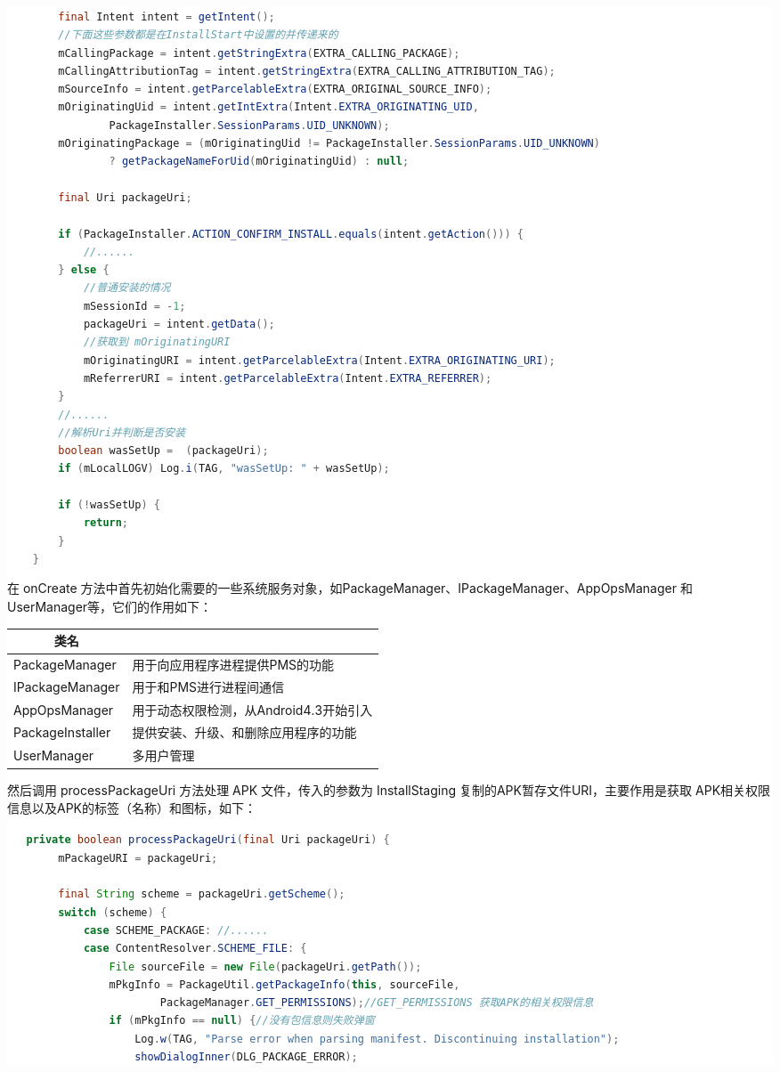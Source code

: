 ```java
        final Intent intent = getIntent();
		//下面这些参数都是在InstallStart中设置的并传递来的
        mCallingPackage = intent.getStringExtra(EXTRA_CALLING_PACKAGE);
        mCallingAttributionTag = intent.getStringExtra(EXTRA_CALLING_ATTRIBUTION_TAG);
        mSourceInfo = intent.getParcelableExtra(EXTRA_ORIGINAL_SOURCE_INFO);
        mOriginatingUid = intent.getIntExtra(Intent.EXTRA_ORIGINATING_UID,
                PackageInstaller.SessionParams.UID_UNKNOWN);
        mOriginatingPackage = (mOriginatingUid != PackageInstaller.SessionParams.UID_UNKNOWN)
                ? getPackageNameForUid(mOriginatingUid) : null;

        final Uri packageUri;

        if (PackageInstaller.ACTION_CONFIRM_INSTALL.equals(intent.getAction())) {
			//...... 
        } else {
            //普通安装的情况
            mSessionId = -1;
            packageUri = intent.getData();
            //获取到 mOriginatingURI
            mOriginatingURI = intent.getParcelableExtra(Intent.EXTRA_ORIGINATING_URI);
            mReferrerURI = intent.getParcelableExtra(Intent.EXTRA_REFERRER);
        }
       	//......
		//解析Uri并判断是否安装
        boolean wasSetUp =  (packageUri);
        if (mLocalLOGV) Log.i(TAG, "wasSetUp: " + wasSetUp);

        if (!wasSetUp) {
            return;
        }
    }

```

在 onCreate 方法中首先初始化需要的一些系统服务对象，如PackageManager、IPackageManager、AppOpsManager 和 UserManager等，它们的作用如下：

| 类名             |                                        |
| ---------------- | -------------------------------------- |
| PackageManager   | 用于向应用程序进程提供PMS的功能        |
| IPackageManager  | 用于和PMS进行进程间通信                |
| AppOpsManager    | 用于动态权限检测，从Android4.3开始引入 |
| PackageInstaller | 提供安装、升级、和删除应用程序的功能   |
| UserManager      | 多用户管理                             |

然后调用 processPackageUri 方法处理 APK 文件，传入的参数为 InstallStaging 复制的APK暂存文件URI，主要作用是获取 APK相关权限信息以及APK的标签（名称）和图标，如下：

```java
   private boolean processPackageUri(final Uri packageUri) {
        mPackageURI = packageUri;

        final String scheme = packageUri.getScheme();
        switch (scheme) {
            case SCHEME_PACKAGE: //......
            case ContentResolver.SCHEME_FILE: {
                File sourceFile = new File(packageUri.getPath());
                mPkgInfo = PackageUtil.getPackageInfo(this, sourceFile,
                        PackageManager.GET_PERMISSIONS);//GET_PERMISSIONS 获取APK的相关权限信息
                if (mPkgInfo == null) {//没有包信息则失败弹窗
                    Log.w(TAG, "Parse error when parsing manifest. Discontinuing installation");
                    showDialogInner(DLG_PACKAGE_ERROR);
```